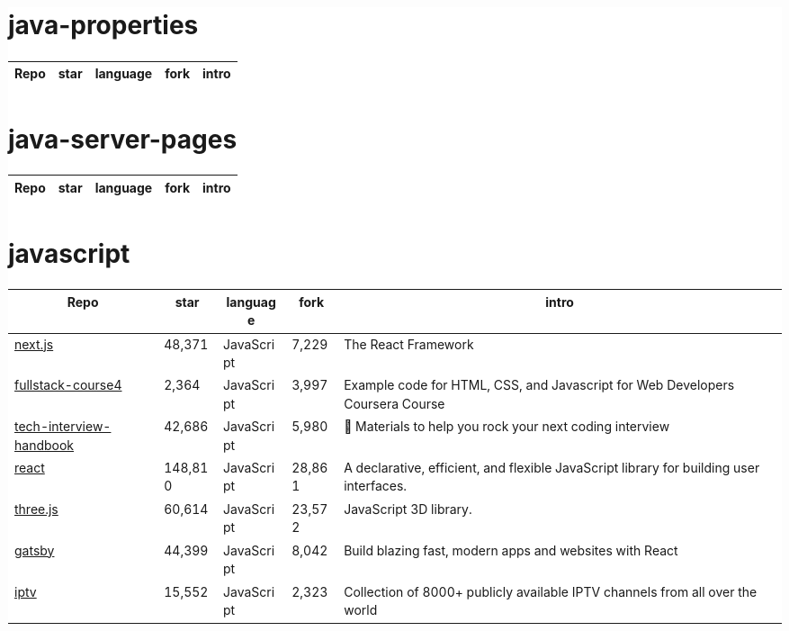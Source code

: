 
# java-properties

Repo|star|language|fork|intro
-|-|-|-|-



# java-server-pages

Repo|star|language|fork|intro
-|-|-|-|-



# javascript

Repo|star|language|fork|intro
-|-|-|-|-
[next.js](https://github.com/zeit/next.js)|48,371|JavaScript|7,229|The React Framework
[fullstack-course4](https://github.com/jhu-ep-coursera/fullstack-course4)|2,364|JavaScript|3,997|Example code for HTML, CSS, and Javascript for Web Developers Coursera Course
[tech-interview-handbook](https://github.com/yangshun/tech-interview-handbook)|42,686|JavaScript|5,980|💯 Materials to help you rock your next coding interview
[react](https://github.com/facebook/react)|148,810|JavaScript|28,861|A declarative, efficient, and flexible JavaScript library for building user interfaces.
[three.js](https://github.com/mrdoob/three.js)|60,614|JavaScript|23,572|JavaScript 3D library.
[gatsby](https://github.com/gatsbyjs/gatsby)|44,399|JavaScript|8,042|Build blazing fast, modern apps and websites with React
[iptv](https://github.com/iptv-org/iptv)|15,552|JavaScript|2,323|Collection of 8000+ publicly available IPTV channels from all over the world
